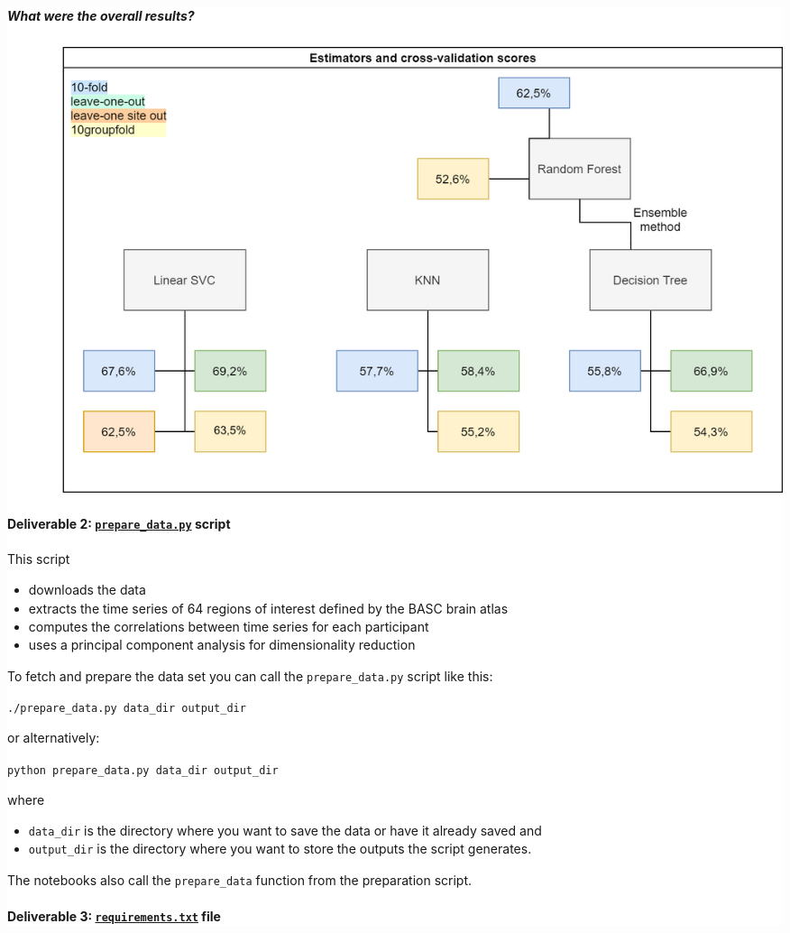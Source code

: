 ##### What were the overall results? 
![CV-Results](graphics/result_cv.png)

#### Deliverable 2: [`prepare_data.py`](https://github.com/brainhack-school2020/abide-fmri/blob/master/code/prepare_data.py) script

This script

* downloads the data
* extracts the time series of 64 regions of interest defined by the BASC brain atlas
* computes the correlations between time series for each participant
* uses a principal component analysis for dimensionality reduction

To fetch and prepare the data set you can call the `prepare_data.py` script like this:

`./prepare_data.py data_dir output_dir`

or alternatively:

`python prepare_data.py data_dir output_dir`

where
* `data_dir` is the directory where you want to save the data or have it already saved and
* `output_dir` is the directory where you want to store the outputs the script generates.

The notebooks also call the `prepare_data` function from the preparation script.

#### Deliverable 3: [`requirements.txt`](https://github.com/brainhack-school2020/abide-fmri/blob/master/requirements.txt) file 
